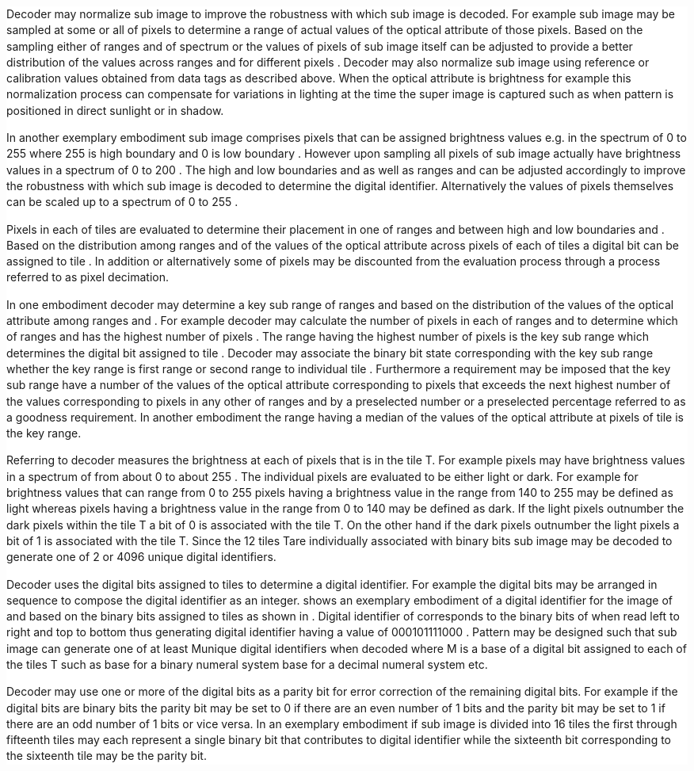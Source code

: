 Decoder may normalize sub image to improve the robustness with which sub image is decoded. For example sub image may be sampled at some or all of pixels to determine a range of actual values of the optical attribute of those pixels. Based on the sampling either of ranges and of spectrum or the values of pixels of sub image itself can be adjusted to provide a better distribution of the values across ranges and for different pixels . Decoder may also normalize sub image using reference or calibration values obtained from data tags as described above. When the optical attribute is brightness for example this normalization process can compensate for variations in lighting at the time the super image is captured such as when pattern is positioned in direct sunlight or in shadow.

In another exemplary embodiment sub image comprises pixels that can be assigned brightness values e.g. in the spectrum of 0 to 255 where 255 is high boundary and 0 is low boundary . However upon sampling all pixels of sub image actually have brightness values in a spectrum of 0 to 200 . The high and low boundaries and as well as ranges and can be adjusted accordingly to improve the robustness with which sub image is decoded to determine the digital identifier. Alternatively the values of pixels themselves can be scaled up to a spectrum of 0 to 255 .

Pixels in each of tiles are evaluated to determine their placement in one of ranges and between high and low boundaries and . Based on the distribution among ranges and of the values of the optical attribute across pixels of each of tiles a digital bit can be assigned to tile . In addition or alternatively some of pixels may be discounted from the evaluation process through a process referred to as pixel decimation. 

In one embodiment decoder may determine a key sub range of ranges and based on the distribution of the values of the optical attribute among ranges and . For example decoder may calculate the number of pixels in each of ranges and to determine which of ranges and has the highest number of pixels . The range having the highest number of pixels is the key sub range which determines the digital bit assigned to tile . Decoder may associate the binary bit state corresponding with the key sub range whether the key range is first range or second range to individual tile . Furthermore a requirement may be imposed that the key sub range have a number of the values of the optical attribute corresponding to pixels that exceeds the next highest number of the values corresponding to pixels in any other of ranges and by a preselected number or a preselected percentage referred to as a goodness requirement. In another embodiment the range having a median of the values of the optical attribute at pixels of tile is the key range.

Referring to decoder measures the brightness at each of pixels that is in the tile T. For example pixels may have brightness values in a spectrum of from about 0 to about 255 . The individual pixels are evaluated to be either light or dark. For example for brightness values that can range from 0 to 255 pixels having a brightness value in the range from 140 to 255 may be defined as light whereas pixels having a brightness value in the range from 0 to 140 may be defined as dark. If the light pixels outnumber the dark pixels within the tile T a bit of 0 is associated with the tile T. On the other hand if the dark pixels outnumber the light pixels a bit of 1 is associated with the tile T. Since the 12 tiles Tare individually associated with binary bits sub image may be decoded to generate one of 2 or 4096 unique digital identifiers.

Decoder uses the digital bits assigned to tiles to determine a digital identifier. For example the digital bits may be arranged in sequence to compose the digital identifier as an integer. shows an exemplary embodiment of a digital identifier for the image of and based on the binary bits assigned to tiles as shown in . Digital identifier of corresponds to the binary bits of when read left to right and top to bottom thus generating digital identifier having a value of 000101111000 . Pattern may be designed such that sub image can generate one of at least Munique digital identifiers when decoded where M is a base of a digital bit assigned to each of the tiles T such as base for a binary numeral system base for a decimal numeral system etc.

Decoder may use one or more of the digital bits as a parity bit for error correction of the remaining digital bits. For example if the digital bits are binary bits the parity bit may be set to 0 if there are an even number of 1 bits and the parity bit may be set to 1 if there are an odd number of 1 bits or vice versa. In an exemplary embodiment if sub image is divided into 16 tiles the first through fifteenth tiles may each represent a single binary bit that contributes to digital identifier while the sixteenth bit corresponding to the sixteenth tile may be the parity bit.
